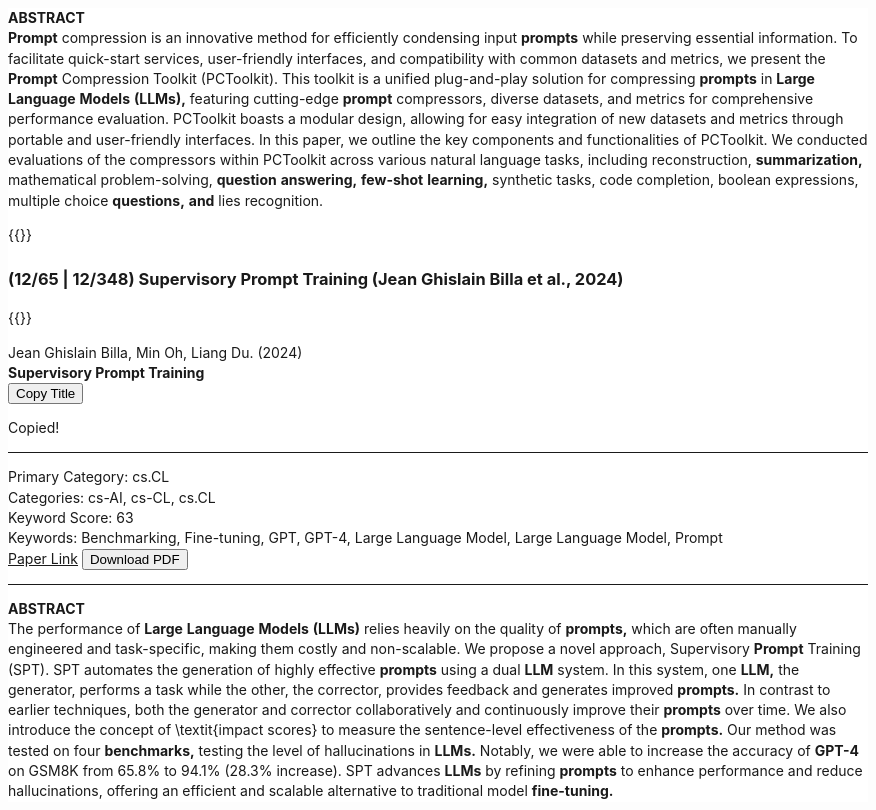 
**ABSTRACT**  
<b>Prompt</b> compression is an innovative method for efficiently condensing input <b>prompts</b> while preserving essential information. To facilitate quick-start services, user-friendly interfaces, and compatibility with common datasets and metrics, we present the <b>Prompt</b> Compression Toolkit (PCToolkit). This toolkit is a unified plug-and-play solution for compressing <b>prompts</b> in <b>Large</b> <b>Language</b> <b>Models</b> <b>(LLMs),</b> featuring cutting-edge <b>prompt</b> compressors, diverse datasets, and metrics for comprehensive performance evaluation. PCToolkit boasts a modular design, allowing for easy integration of new datasets and metrics through portable and user-friendly interfaces. In this paper, we outline the key components and functionalities of PCToolkit. We conducted evaluations of the compressors within PCToolkit across various natural language tasks, including reconstruction, <b>summarization,</b> mathematical problem-solving, <b>question</b> <b>answering,</b> <b>few-shot</b> <b>learning,</b> synthetic tasks, code completion, boolean expressions, multiple choice <b>questions,</b> <b>and</b> lies recognition.

{{</citation>}}


### (12/65 | 12/348) Supervisory Prompt Training (Jean Ghislain Billa et al., 2024)

{{<citation>}}

Jean Ghislain Billa, Min Oh, Liang Du. (2024)  
**Supervisory Prompt Training**
<br/>
<button class="copy-to-clipboard" title="Supervisory Prompt Training" index=12>
  <span class="copy-to-clipboard-item">Copy Title<span>
</button>
<div class="toast toast-copied toast-index-12 align-items-center text-bg-secondary border-0 position-absolute top-0 end-0" role="alert" aria-live="assertive" aria-atomic="true">
  <div class="d-flex">
    <div class="toast-body">
      Copied!
    </div>
  </div>
</div>

---
Primary Category: cs.CL  
Categories: cs-AI, cs-CL, cs.CL  
Keyword Score: 63  
Keywords: Benchmarking, Fine-tuning, GPT, GPT-4, Large Language Model, Large Language Model, Prompt  
<a type="button" class="btn btn-outline-primary" href="http://arxiv.org/abs/2403.18051v1" target="_blank" >Paper Link</a>
<button type="button" class="btn btn-outline-primary download-pdf" url="https://arxiv.org/pdf/2403.18051v1.pdf" filename="2403.18051v1.pdf">Download PDF</button>

---


**ABSTRACT**  
The performance of <b>Large</b> <b>Language</b> <b>Models</b> <b>(LLMs)</b> relies heavily on the quality of <b>prompts,</b> which are often manually engineered and task-specific, making them costly and non-scalable. We propose a novel approach, Supervisory <b>Prompt</b> Training (SPT). SPT automates the generation of highly effective <b>prompts</b> using a dual <b>LLM</b> system. In this system, one <b>LLM,</b> the generator, performs a task while the other, the corrector, provides feedback and generates improved <b>prompts.</b> In contrast to earlier techniques, both the generator and corrector collaboratively and continuously improve their <b>prompts</b> over time. We also introduce the concept of \textit{impact scores} to measure the sentence-level effectiveness of the <b>prompts.</b> Our method was tested on four <b>benchmarks,</b> testing the level of hallucinations in <b>LLMs.</b> Notably, we were able to increase the accuracy of <b>GPT-4</b> on GSM8K from 65.8\% to 94.1\% (28.3\% increase). SPT advances <b>LLMs</b> by refining <b>prompts</b> to enhance performance and reduce hallucinations, offering an efficient and scalable alternative to traditional model <b>fine-tuning.</b>
